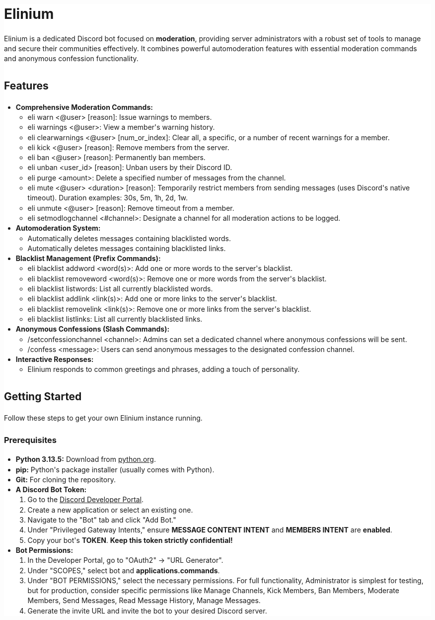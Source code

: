 # **Elinium**

Elinium is a dedicated Discord bot focused on **moderation**, providing server administrators with a robust set of tools to manage and secure their communities effectively. It combines powerful automoderation features with essential moderation commands and anonymous confession functionality.

## **Features**

* **Comprehensive Moderation Commands:**  
  * eli warn \<@user\> \[reason\]: Issue warnings to members.  
  * eli warnings \<@user\>: View a member's warning history.  
  * eli clearwarnings \<@user\> \[num\_or\_index\]: Clear all, a specific, or a number of recent warnings for a member.  
  * eli kick \<@user\> \[reason\]: Remove members from the server.  
  * eli ban \<@user\> \[reason\]: Permanently ban members.  
  * eli unban \<user\_id\> \[reason\]: Unban users by their Discord ID.  
  * eli purge \<amount\>: Delete a specified number of messages from the channel.  
  * eli mute \<@user\> \<duration\> \[reason\]: Temporarily restrict members from sending messages (uses Discord's native timeout). Duration examples: 30s, 5m, 1h, 2d, 1w.  
  * eli unmute \<@user\> \[reason\]: Remove timeout from a member.  
  * eli setmodlogchannel \<\#channel\>: Designate a channel for all moderation actions to be logged.  
* **Automoderation System:**  
  * Automatically deletes messages containing blacklisted words.  
  * Automatically deletes messages containing blacklisted links.  
* **Blacklist Management (Prefix Commands):**  
  * eli blacklist addword \<word(s)\>: Add one or more words to the server's blacklist.  
  * eli blacklist removeword \<word(s)\>: Remove one or more words from the server's blacklist.  
  * eli blacklist listwords: List all currently blacklisted words.  
  * eli blacklist addlink \<link(s)\>: Add one or more links to the server's blacklist.  
  * eli blacklist removelink \<link(s)\>: Remove one or more links from the server's blacklist.  
  * eli blacklist listlinks: List all currently blacklisted links.  
* **Anonymous Confessions (Slash Commands):**  
  * /setconfessionchannel \<channel\>: Admins can set a dedicated channel where anonymous confessions will be sent.  
  * /confess \<message\>: Users can send anonymous messages to the designated confession channel.  
* **Interactive Responses:**  
  * Elinium responds to common greetings and phrases, adding a touch of personality.

## **Getting Started**

Follow these steps to get your own Elinium instance running.

### **Prerequisites**

* **Python 3.13.5:** Download from [python.org](https://www.python.org/downloads/).  
* **pip:** Python's package installer (usually comes with Python).  
* **Git:** For cloning the repository.  
* **A Discord Bot Token:**  
  1. Go to the [Discord Developer Portal](https://discord.com/developers/applications).  
  2. Create a new application or select an existing one.  
  3. Navigate to the "Bot" tab and click "Add Bot."  
  4. Under "Privileged Gateway Intents," ensure **MESSAGE CONTENT INTENT** and **MEMBERS INTENT** are **enabled**.  
  5. Copy your bot's **TOKEN**. **Keep this token strictly confidential\!**  
* **Bot Permissions:**  
  1. In the Developer Portal, go to "OAuth2" \-\> "URL Generator".  
  2. Under "SCOPES," select bot and **applications.commands**.  
  3. Under "BOT PERMISSIONS," select the necessary permissions. For full functionality, Administrator is simplest for testing, but for production, consider specific permissions like Manage Channels, Kick Members, Ban Members, Moderate Members, Send Messages, Read Message History, Manage Messages.  
  4. Generate the invite URL and invite the bot to your desired Discord server.
